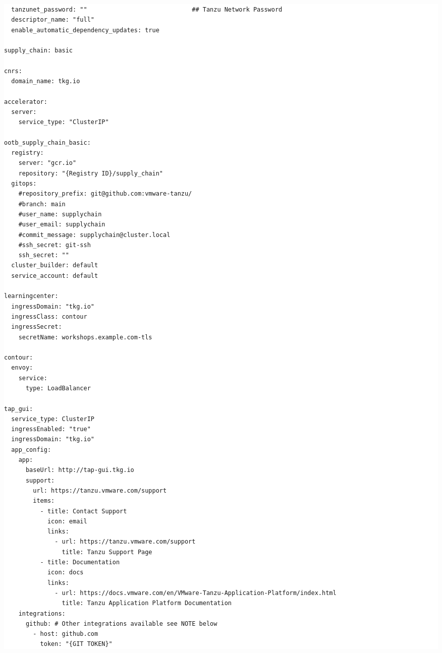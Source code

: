 ```shell
  tanzunet_password: ""                             ## Tanzu Network Password
  descriptor_name: "full"
  enable_automatic_dependency_updates: true

supply_chain: basic

cnrs:
  domain_name: tkg.io

accelerator:
  server:
    service_type: "ClusterIP"

ootb_supply_chain_basic:
  registry:
    server: "gcr.io"
    repository: "{Registry ID}/supply_chain"
  gitops:
    #repository_prefix: git@github.com:vmware-tanzu/
    #branch: main
    #user_name: supplychain
    #user_email: supplychain
    #commit_message: supplychain@cluster.local
    #ssh_secret: git-ssh  
    ssh_secret: ""
  cluster_builder: default
  service_account: default

learningcenter:
  ingressDomain: "tkg.io"
  ingressClass: contour
  ingressSecret:
    secretName: workshops.example.com-tls

contour:
  envoy:
    service:
      type: LoadBalancer

tap_gui:
  service_type: ClusterIP
  ingressEnabled: "true"
  ingressDomain: "tkg.io"
  app_config:
    app:
      baseUrl: http://tap-gui.tkg.io
      support:
        url: https://tanzu.vmware.com/support
        items:
          - title: Contact Support
            icon: email
            links:
              - url: https://tanzu.vmware.com/support
                title: Tanzu Support Page
          - title: Documentation
            icon: docs
            links:
              - url: https://docs.vmware.com/en/VMware-Tanzu-Application-Platform/index.html
                title: Tanzu Application Platform Documentation
    integrations:
      github: # Other integrations available see NOTE below
        - host: github.com
          token: "{GIT TOKEN}"
```